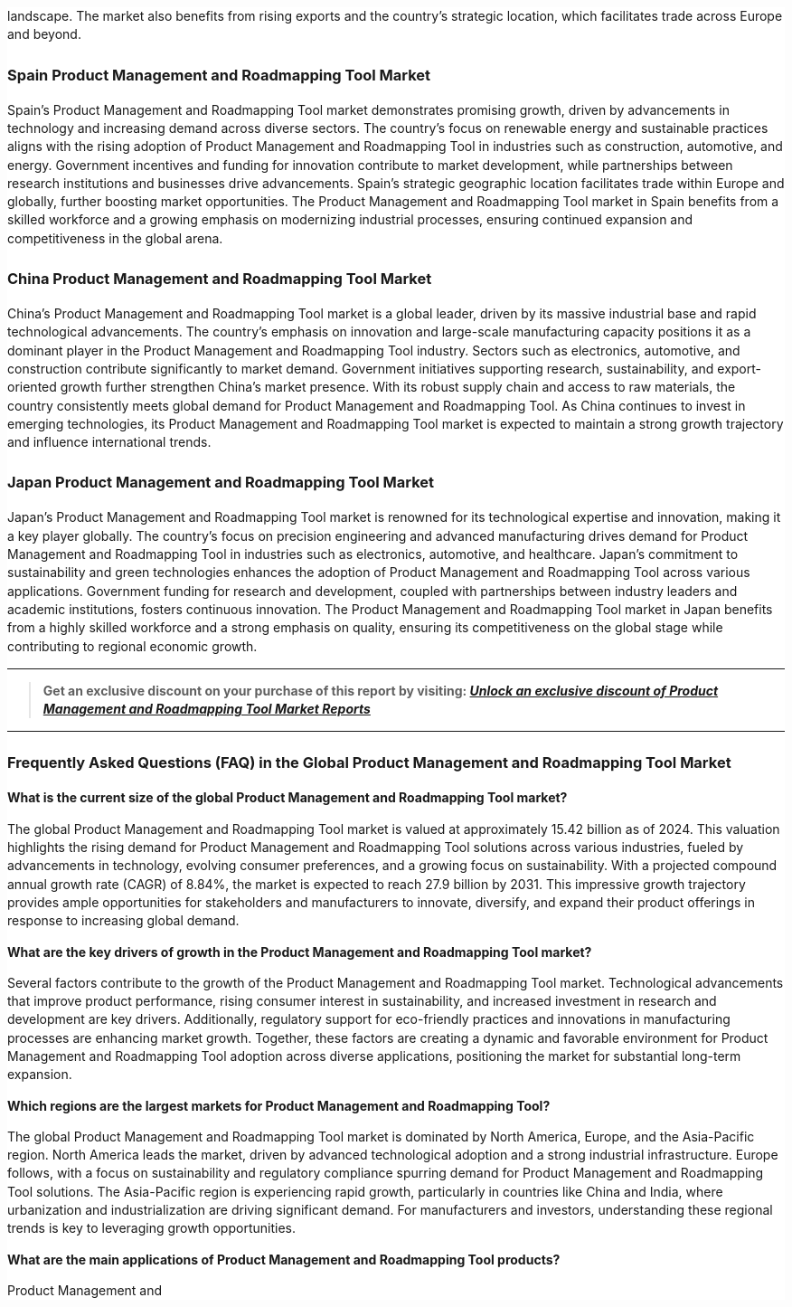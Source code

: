 landscape. The market also benefits from rising exports and the country&rsquo;s strategic location, which facilitates trade across Europe and beyond.</p><h3>Spain Product Management and Roadmapping Tool Market</h3><p>Spain&rsquo;s Product Management and Roadmapping Tool market demonstrates promising growth, driven by advancements in technology and increasing demand across diverse sectors. The country&rsquo;s focus on renewable energy and sustainable practices aligns with the rising adoption of Product Management and Roadmapping Tool in industries such as construction, automotive, and energy. Government incentives and funding for innovation contribute to market development, while partnerships between research institutions and businesses drive advancements. Spain&rsquo;s strategic geographic location facilitates trade within Europe and globally, further boosting market opportunities. The Product Management and Roadmapping Tool market in Spain benefits from a skilled workforce and a growing emphasis on modernizing industrial processes, ensuring continued expansion and competitiveness in the global arena.</p><h3>China Product Management and Roadmapping Tool Market</h3><p>China&rsquo;s Product Management and Roadmapping Tool market is a global leader, driven by its massive industrial base and rapid technological advancements. The country&rsquo;s emphasis on innovation and large-scale manufacturing capacity positions it as a dominant player in the Product Management and Roadmapping Tool industry. Sectors such as electronics, automotive, and construction contribute significantly to market demand. Government initiatives supporting research, sustainability, and export-oriented growth further strengthen China&rsquo;s market presence. With its robust supply chain and access to raw materials, the country consistently meets global demand for Product Management and Roadmapping Tool. As China continues to invest in emerging technologies, its Product Management and Roadmapping Tool market is expected to maintain a strong growth trajectory and influence international trends.</p><h3>Japan Product Management and Roadmapping Tool Market</h3><p>Japan&rsquo;s Product Management and Roadmapping Tool market is renowned for its technological expertise and innovation, making it a key player globally. The country&rsquo;s focus on precision engineering and advanced manufacturing drives demand for Product Management and Roadmapping Tool in industries such as electronics, automotive, and healthcare. Japan&rsquo;s commitment to sustainability and green technologies enhances the adoption of Product Management and Roadmapping Tool across various applications. Government funding for research and development, coupled with partnerships between industry leaders and academic institutions, fosters continuous innovation. The Product Management and Roadmapping Tool market in Japan benefits from a highly skilled workforce and a strong emphasis on quality, ensuring its competitiveness on the global stage while contributing to regional economic growth.</p><hr /><blockquote><p><strong>Get an exclusive discount on your purchase of this report by visiting: <em><a href="://marketresearchpulse.com/ask-for-discount/85345?utm_source=Github&amp;utm_medium=0116">Unlock an exclusive discount of Product Management and Roadmapping Tool Market Reports</a></em>&nbsp;</strong></p></blockquote><hr /><h3>Frequently Asked Questions (FAQ) in the Global Product Management and Roadmapping Tool Market</h3><p><strong>What is the current size of the global Product Management and Roadmapping Tool market?</strong></p><p>The global Product Management and Roadmapping Tool market is valued at approximately 15.42 billion as of 2024. This valuation highlights the rising demand for Product Management and Roadmapping Tool solutions across various industries, fueled by advancements in technology, evolving consumer preferences, and a growing focus on sustainability. With a projected compound annual growth rate (CAGR) of 8.84%, the market is expected to reach 27.9 billion by 2031. This impressive growth trajectory provides ample opportunities for stakeholders and manufacturers to innovate, diversify, and expand their product offerings in response to increasing global demand.</p><p><strong>What are the key drivers of growth in the Product Management and Roadmapping Tool market?</strong></p><p>Several factors contribute to the growth of the Product Management and Roadmapping Tool market. Technological advancements that improve product performance, rising consumer interest in sustainability, and increased investment in research and development are key drivers. Additionally, regulatory support for eco-friendly practices and innovations in manufacturing processes are enhancing market growth. Together, these factors are creating a dynamic and favorable environment for Product Management and Roadmapping Tool adoption across diverse applications, positioning the market for substantial long-term expansion.</p><p><strong>Which regions are the largest markets for Product Management and Roadmapping Tool?</strong></p><p>The global Product Management and Roadmapping Tool market is dominated by North America, Europe, and the Asia-Pacific region. North America leads the market, driven by advanced technological adoption and a strong industrial infrastructure. Europe follows, with a focus on sustainability and regulatory compliance spurring demand for Product Management and Roadmapping Tool solutions. The Asia-Pacific region is experiencing rapid growth, particularly in countries like China and India, where urbanization and industrialization are driving significant demand. For manufacturers and investors, understanding these regional trends is key to leveraging growth opportunities.</p><p><strong>What are the main applications of Product Management and Roadmapping Tool products?</strong></p><p>Product Management and